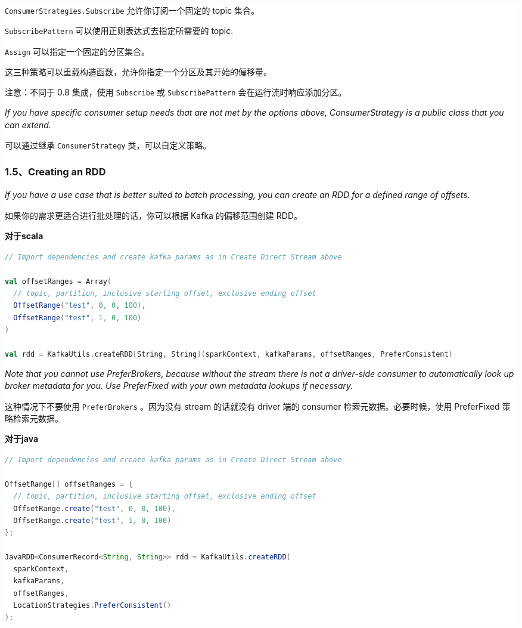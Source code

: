 `ConsumerStrategies.Subscribe` 允许你订阅一个固定的 topic 集合。

`SubscribePattern` 可以使用正则表达式去指定所需要的 topic.

`Assign` 可以指定一个固定的分区集合。

这三种策略可以重载构造函数，允许你指定一个分区及其开始的偏移量。

注意：不同于 0.8 集成，使用 `Subscribe` 或 `SubscribePattern` 会在运行流时响应添加分区。

*If you have specific consumer setup needs that are not met by the options above, ConsumerStrategy is a public class that you can extend.*

可以通过继承 `ConsumerStrategy` 类，可以自定义策略。

### 1.5、Creating an RDD

*If you have a use case that is better suited to batch processing, you can create an RDD for a defined range of offsets.*

如果你的需求更适合进行批处理的话，你可以根据 Kafka 的偏移范围创建 RDD。

**对于scala**

```scala
// Import dependencies and create kafka params as in Create Direct Stream above

val offsetRanges = Array(
  // topic, partition, inclusive starting offset, exclusive ending offset
  OffsetRange("test", 0, 0, 100),
  OffsetRange("test", 1, 0, 100)
)

val rdd = KafkaUtils.createRDD[String, String](sparkContext, kafkaParams, offsetRanges, PreferConsistent)

```
*Note that you cannot use PreferBrokers, because without the stream there is not a driver-side consumer to automatically look up broker metadata for you. Use PreferFixed with your own metadata lookups if necessary.*

这种情况下不要使用 `PreferBrokers` 。因为没有 stream 的话就没有 driver 端的 consumer 检索元数据。必要时候，使用 PreferFixed 策略检索元数据。

**对于java**

```java
// Import dependencies and create kafka params as in Create Direct Stream above

OffsetRange[] offsetRanges = {
  // topic, partition, inclusive starting offset, exclusive ending offset
  OffsetRange.create("test", 0, 0, 100),
  OffsetRange.create("test", 1, 0, 100)
};

JavaRDD<ConsumerRecord<String, String>> rdd = KafkaUtils.createRDD(
  sparkContext,
  kafkaParams,
  offsetRanges,
  LocationStrategies.PreferConsistent()
);
```
